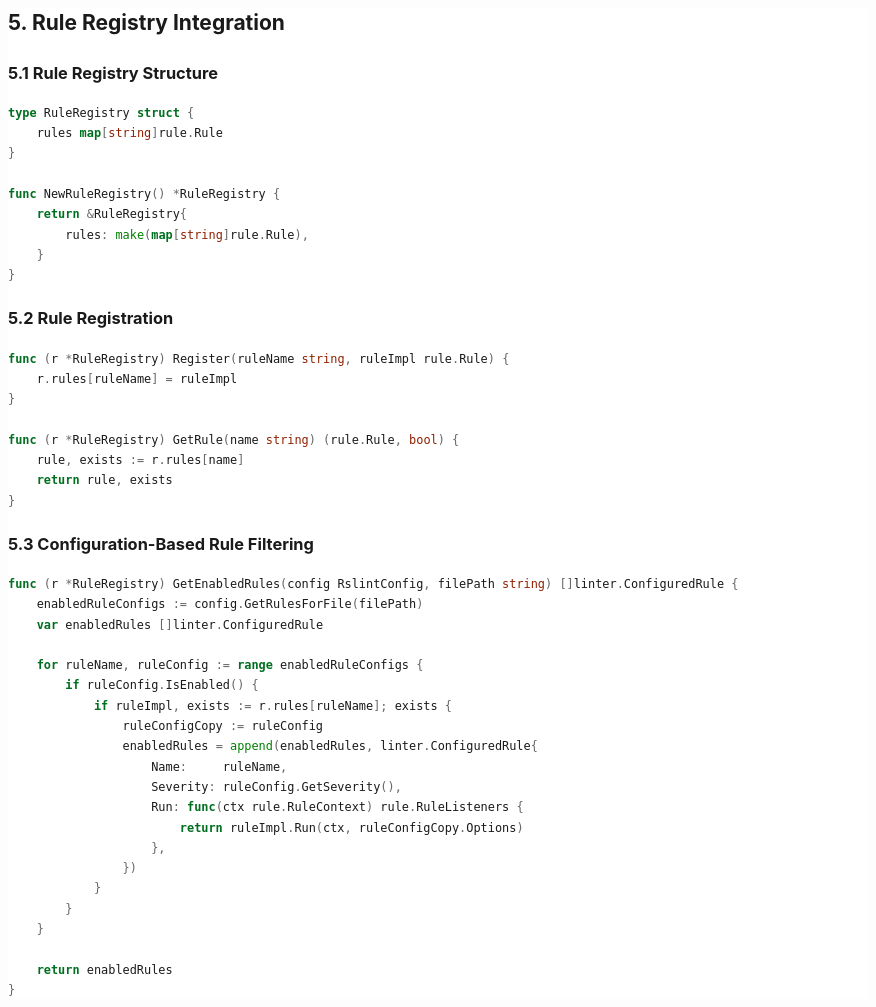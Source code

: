 ## 5. Rule Registry Integration

### 5.1 Rule Registry Structure

```go
type RuleRegistry struct {
    rules map[string]rule.Rule
}

func NewRuleRegistry() *RuleRegistry {
    return &RuleRegistry{
        rules: make(map[string]rule.Rule),
    }
}
```

### 5.2 Rule Registration

```go
func (r *RuleRegistry) Register(ruleName string, ruleImpl rule.Rule) {
    r.rules[ruleName] = ruleImpl
}

func (r *RuleRegistry) GetRule(name string) (rule.Rule, bool) {
    rule, exists := r.rules[name]
    return rule, exists
}
```

### 5.3 Configuration-Based Rule Filtering

```go
func (r *RuleRegistry) GetEnabledRules(config RslintConfig, filePath string) []linter.ConfiguredRule {
    enabledRuleConfigs := config.GetRulesForFile(filePath)
    var enabledRules []linter.ConfiguredRule

    for ruleName, ruleConfig := range enabledRuleConfigs {
        if ruleConfig.IsEnabled() {
            if ruleImpl, exists := r.rules[ruleName]; exists {
                ruleConfigCopy := ruleConfig
                enabledRules = append(enabledRules, linter.ConfiguredRule{
                    Name:     ruleName,
                    Severity: ruleConfig.GetSeverity(),
                    Run: func(ctx rule.RuleContext) rule.RuleListeners {
                        return ruleImpl.Run(ctx, ruleConfigCopy.Options)
                    },
                })
            }
        }
    }

    return enabledRules
}
```
